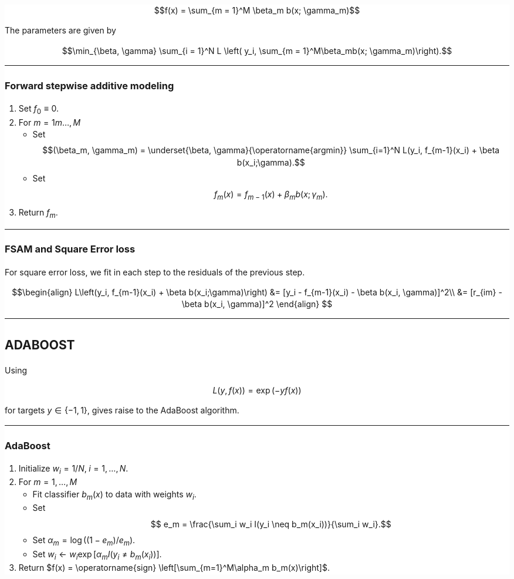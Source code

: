 $$f(x) = \sum_{m = 1}^M \beta_m b(x; \gamma_m)$$

The parameters are given by

$$\min_{\beta, \gamma} \sum_{i = 1}^N L \left( y_i,
\sum_{m = 1}^M\beta_mb(x; \gamma_m)\right).$$


---

### Forward stepwise additive modeling

1. Set $f_0 \equiv 0$.
2. For $m = 1m\ldots,M$
     - Set $$(\beta_m, \gamma_m) = \underset{\beta,
       \gamma}{\operatorname{argmin}} \sum_{i=1}^N L(y_i, f_{m-1}(x_i) +
       \beta b(x_i;\gamma).$$
     - Set $$f_m(x) = f_{m-1}(x) + \beta_m b(x; \gamma_m).$$
3. Return $f_m$.

---

### FSAM and Square Error loss

For square error loss, we fit in each step to the residuals of the
previous step.

$$\begin{align}
L\left(y_i, f_{m-1}(x_i) + \beta b(x_i;\gamma)\right) &= [y_i - f_{m-1}(x_i) -
\beta b(x_i, \gamma)]^2\\
&= [r_{im} - \beta b(x_i, \gamma)]^2
\end{align}
$$

---

## ADABOOST

Using 

$$L(y, f(x)) = \exp(-y f(x))$$

for targets $y\in\{-1, 1\}$, gives raise to the AdaBoost algorithm.

---

### AdaBoost

1. Initialize $w_i = 1/N,\; i=1,\ldots,N$.
2. For $m = 1, \dots, M$
     - Fit classifier $b_m(x)$ to data with weights $w_i$.
     - Set
       $$ e_m = \frac{\sum_i w_i I(y_i \neq b_m(x_i))}{\sum_i w_i}.$$
     - Set $\alpha_m = \log((1-e_m)/e_m).$
     - Set $w_i \leftarrow w_i \exp[\alpha_m I(y_i \neq b_m(x_i))]$.
3. Return $f(x) = \operatorname{sign}
   \left[\sum_{m=1}^M\alpha_m b_m(x)\right]$.
   